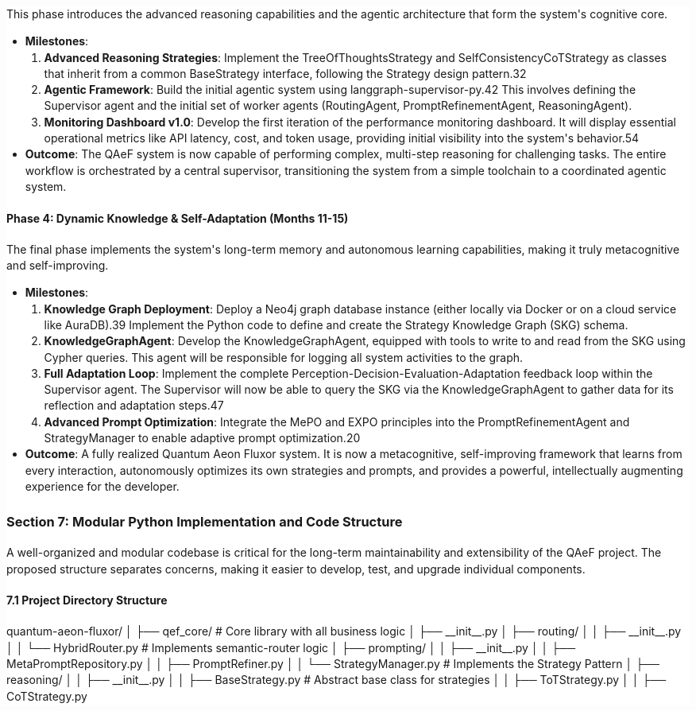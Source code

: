 This phase introduces the advanced reasoning capabilities and the agentic architecture that form the system's cognitive core.

* **Milestones**:
  1. **Advanced Reasoning Strategies**: Implement the TreeOfThoughtsStrategy and SelfConsistencyCoTStrategy as classes that inherit from a common BaseStrategy interface, following the Strategy design pattern.32
  2. **Agentic Framework**: Build the initial agentic system using langgraph-supervisor-py.42 This involves defining the
     Supervisor agent and the initial set of worker agents (RoutingAgent, PromptRefinementAgent, ReasoningAgent).
  3. **Monitoring Dashboard v1.0**: Develop the first iteration of the performance monitoring dashboard. It will display essential operational metrics like API latency, cost, and token usage, providing initial visibility into the system's behavior.54
* **Outcome**: The QAeF system is now capable of performing complex, multi-step reasoning for challenging tasks. The entire workflow is orchestrated by a central supervisor, transitioning the system from a simple toolchain to a coordinated agentic system.

#### **Phase 4: Dynamic Knowledge & Self-Adaptation (Months 11-15)**

The final phase implements the system's long-term memory and autonomous learning capabilities, making it truly metacognitive and self-improving.

* **Milestones**:
  1. **Knowledge Graph Deployment**: Deploy a Neo4j graph database instance (either locally via Docker or on a cloud service like AuraDB).39 Implement the Python code to define and create the Strategy Knowledge Graph (SKG) schema.
  2. **KnowledgeGraphAgent**: Develop the KnowledgeGraphAgent, equipped with tools to write to and read from the SKG using Cypher queries. This agent will be responsible for logging all system activities to the graph.
  3. **Full Adaptation Loop**: Implement the complete Perception-Decision-Evaluation-Adaptation feedback loop within the Supervisor agent. The Supervisor will now be able to query the SKG via the KnowledgeGraphAgent to gather data for its reflection and adaptation steps.47
  4. **Advanced Prompt Optimization**: Integrate the MePO and EXPO principles into the PromptRefinementAgent and StrategyManager to enable adaptive prompt optimization.20
* **Outcome**: A fully realized Quantum Aeon Fluxor system. It is now a metacognitive, self-improving framework that learns from every interaction, autonomously optimizes its own strategies and prompts, and provides a powerful, intellectually augmenting experience for the developer.

### **Section 7: Modular Python Implementation and Code Structure**

A well-organized and modular codebase is critical for the long-term maintainability and extensibility of the QAeF project. The proposed structure separates concerns, making it easier to develop, test, and upgrade individual components.

#### **7.1 Project Directory Structure**

quantum-aeon-fluxor/
│
├── qef\_core/ # Core library with all business logic
│ ├── \_\_init\_\_.py
│ ├── routing/
│ │ ├── \_\_init\_\_.py
│ │ └── HybridRouter.py # Implements semantic-router logic
│ ├── prompting/
│ │ ├── \_\_init\_\_.py
│ │ ├── MetaPromptRepository.py
│ │ ├── PromptRefiner.py
│ │ └── StrategyManager.py # Implements the Strategy Pattern
│ ├── reasoning/
│ │ ├── \_\_init\_\_.py
│ │ ├── BaseStrategy.py # Abstract base class for strategies
│ │ ├── ToTStrategy.py
│ │ ├── CoTStrategy.py